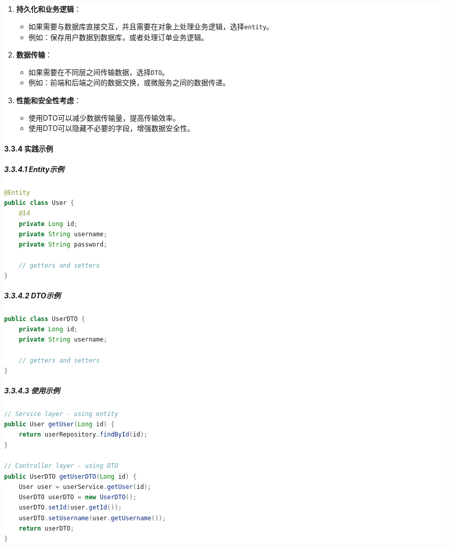 1. **持久化和业务逻辑**：
   * 如果需要与数据库直接交互，并且需要在对象上处理业务逻辑，选择`entity`。
   * 例如：保存用户数据到数据库，或者处理订单业务逻辑。

2. **数据传输**：
   * 如果需要在不同层之间传输数据，选择`DTO`。
   * 例如：前端和后端之间的数据交换，或微服务之间的数据传递。

3. **性能和安全性考虑**：
   * 使用DTO可以减少数据传输量，提高传输效率。
   * 使用DTO可以隐藏不必要的字段，增强数据安全性。

#### 3.3.4 实践示例

##### 3.3.4.1 Entity示例

```java
@Entity
public class User {
    @Id
    private Long id;
    private String username;
    private String password;
    
    // getters and setters
}
```

##### 3.3.4.2 DTO示例

```java
public class UserDTO {
    private Long id;
    private String username;
    
    // getters and setters
}
```

##### 3.3.4.3 使用示例

```java
// Service layer - using entity
public User getUser(Long id) {
    return userRepository.findById(id);
}

// Controller layer - using DTO
public UserDTO getUserDTO(Long id) {
    User user = userService.getUser(id);
    UserDTO userDTO = new UserDTO();
    userDTO.setId(user.getId());
    userDTO.setUsername(user.getUsername());
    return userDTO;
}
```
